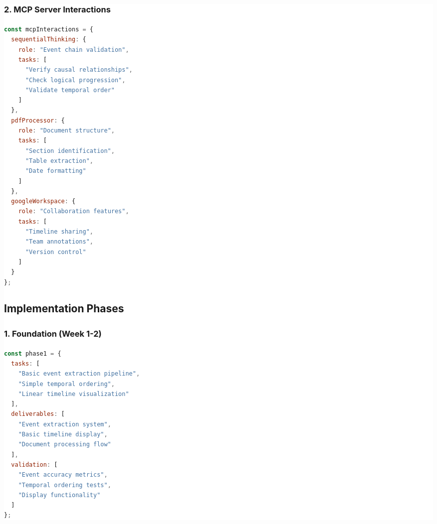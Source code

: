 ### 2. MCP Server Interactions
```javascript
const mcpInteractions = {
  sequentialThinking: {
    role: "Event chain validation",
    tasks: [
      "Verify causal relationships",
      "Check logical progression",
      "Validate temporal order"
    ]
  },
  pdfProcessor: {
    role: "Document structure",
    tasks: [
      "Section identification",
      "Table extraction",
      "Date formatting"
    ]
  },
  googleWorkspace: {
    role: "Collaboration features",
    tasks: [
      "Timeline sharing",
      "Team annotations",
      "Version control"
    ]
  }
};
```

## Implementation Phases

### 1. Foundation (Week 1-2)
```javascript
const phase1 = {
  tasks: [
    "Basic event extraction pipeline",
    "Simple temporal ordering",
    "Linear timeline visualization"
  ],
  deliverables: [
    "Event extraction system",
    "Basic timeline display",
    "Document processing flow"
  ],
  validation: [
    "Event accuracy metrics",
    "Temporal ordering tests",
    "Display functionality"
  ]
};
```
